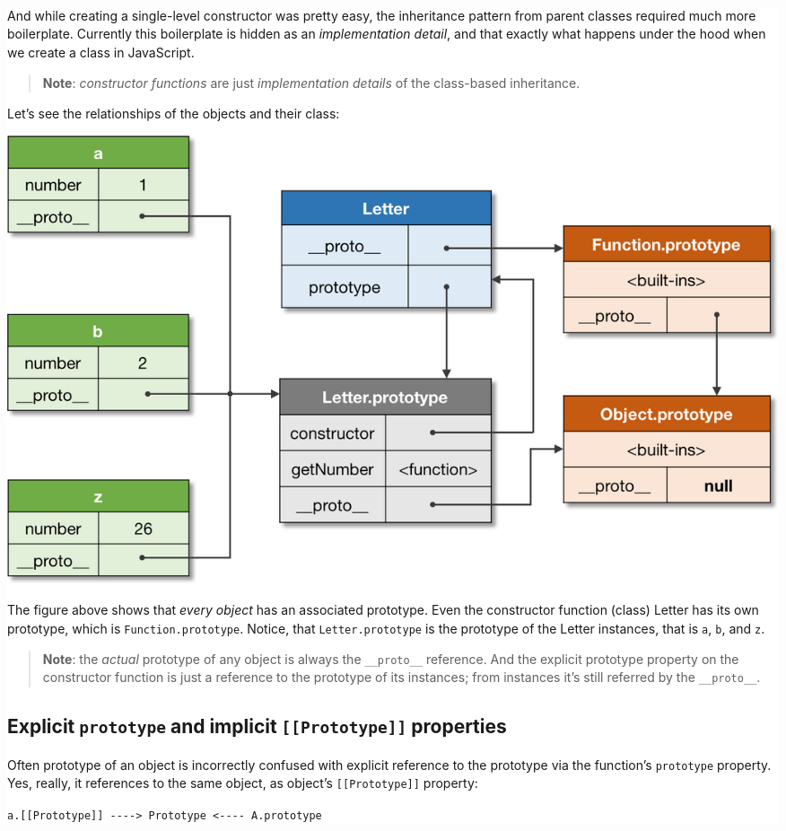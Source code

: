 And while creating a single-level constructor was pretty easy, the inheritance pattern from parent classes required much more boilerplate. Currently this boilerplate is hidden as an _implementation detail_, and that exactly what happens under the hood when we create a class in JavaScript.

> **Note**: _constructor functions_ are just _implementation details_ of the class-based inheritance.

Let’s see the relationships of the objects and their class:

![JS Constructor](../../Assets/js-constructor.png)

The figure above shows that _every object_ has an associated prototype. Even the constructor function (class) Letter has its own prototype, which is `Function.prototype`. Notice, that `Letter.prototype` is the prototype of the Letter instances, that is `a`, `b`, and `z`.

> **Note**: the _actual_ prototype of any object is always the `__proto__` reference. And the explicit prototype property on the constructor function is just a reference to the prototype of its instances; from instances it’s still referred by the `__proto__`.

## Explicit `prototype` and implicit `[[Prototype]]` properties

Often prototype of an object is incorrectly confused with explicit reference to the prototype via the function’s `prototype` property. Yes, really, it references to the same object, as object’s `[[Prototype]]` property:

```
a.[[Prototype]] ----> Prototype <---- A.prototype

```
